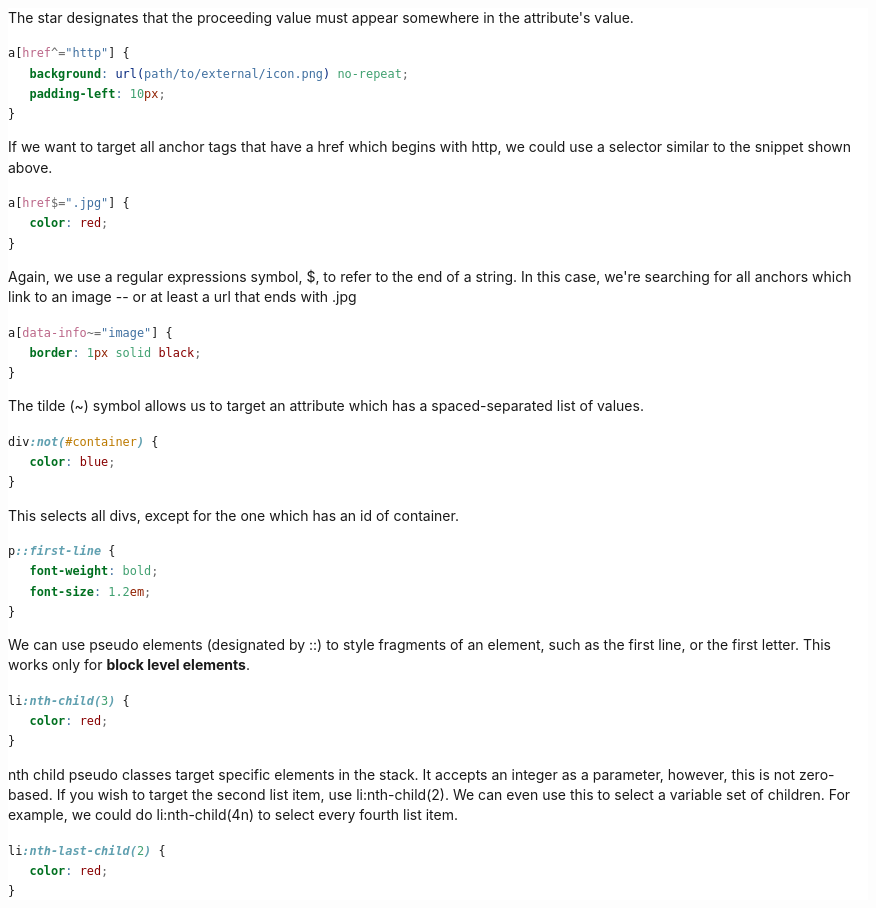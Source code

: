 The star designates that the proceeding value must appear somewhere in the attribute's value.

```css
a[href^="http"] {
   background: url(path/to/external/icon.png) no-repeat;
   padding-left: 10px;
}
```

If we want to target all anchor tags that have a href which begins with http, we could use a selector similar to the snippet shown above.

```css
a[href$=".jpg"] {
   color: red;
}
```

Again, we use a regular expressions symbol, $, to refer to the end of a string. In this case, we're searching for all anchors which link to an image -- or at least a url that ends with .jpg

```css
a[data-info~="image"] {
   border: 1px solid black;
}
```

The tilde (~) symbol allows us to target an attribute which has a spaced-separated list of values.

```css
div:not(#container) {
   color: blue;
}
```

This selects all divs, except for the one which has an id of container.

```css
p::first-line {
   font-weight: bold;
   font-size: 1.2em;
}
```

We can use pseudo elements (designated by ::) to style fragments of an element, such as the first line, or the first letter. This works only for **block level elements**.

```css
li:nth-child(3) {
   color: red;
}
```

nth child pseudo classes target specific elements in the stack. It accepts an integer as a parameter, however, this is not zero-based. If you wish to target the second list item, use li:nth-child(2).
We can even use this to select a variable set of children. For example, we could do li:nth-child(4n) to select every fourth list item.

```css
li:nth-last-child(2) {
   color: red;
}
```
